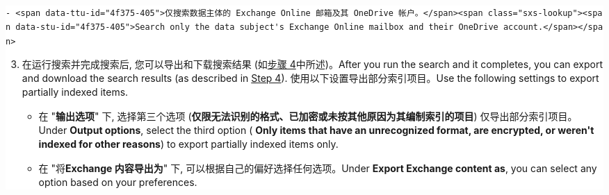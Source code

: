     - <span data-ttu-id="4f375-405">仅搜索数据主体的 Exchange Online 邮箱及其 OneDrive 帐户。</span><span class="sxs-lookup"><span data-stu-id="4f375-405">Search only the data subject's Exchange Online mailbox and their OneDrive account.</span></span>
    
3. <span data-ttu-id="4f375-406">在运行搜索并完成搜索后, 您可以导出和下载搜索结果 (如[步骤 4](#step-4-export-the-data)中所述)。</span><span class="sxs-lookup"><span data-stu-id="4f375-406">After you run the search and it completes, you can export and download the search results (as described in [Step 4](#step-4-export-the-data)).</span></span> <span data-ttu-id="4f375-407">使用以下设置导出部分索引项目。</span><span class="sxs-lookup"><span data-stu-id="4f375-407">Use the following settings to export partially indexed items.</span></span> 
    
    - <span data-ttu-id="4f375-408">在 "**输出选项**" 下, 选择第三个选项 (**仅限无法识别的格式、已加密或未按其他原因为其编制索引的项目**) 仅导出部分索引项目。</span><span class="sxs-lookup"><span data-stu-id="4f375-408">Under **Output options**, select the third option ( **Only items that have an unrecognized format, are encrypted, or weren't indexed for other reasons**) to export partially indexed items only.</span></span>
    
    - <span data-ttu-id="4f375-409">在 "将**Exchange 内容导出为**" 下, 可以根据自己的偏好选择任何选项。</span><span class="sxs-lookup"><span data-stu-id="4f375-409">Under **Export Exchange content as**, you can select any option based on your preferences.</span></span> 
    
